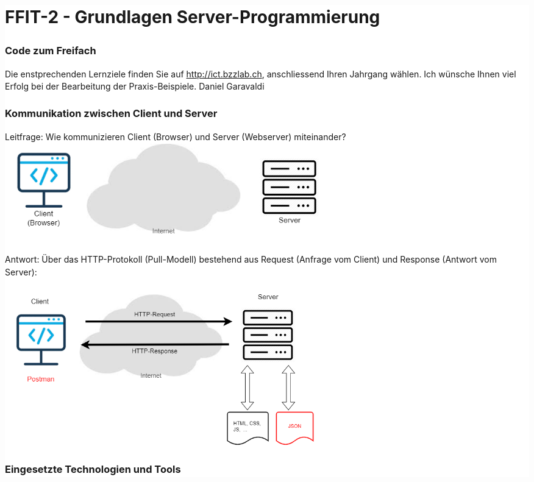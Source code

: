 # FFIT-2 - Grundlagen Server-Programmierung

### Code zum Freifach
Die enstprechenden Lernziele finden Sie auf http://ict.bzzlab.ch, anschliessend Ihren Jahrgang wählen.
Ich wünsche Ihnen viel Erfolg bei der Bearbeitung der Praxis-Beispiele.
Daniel Garavaldi

### Kommunikation zwischen Client und Server
Leitfrage: Wie kommunizieren Client (Browser) und Server (Webserver) miteinander?<br/>
<img src="img/01.png" width="60%" height=auto />

Antwort: Über das HTTP-Protokoll (Pull-Modell) bestehend aus Request (Anfrage vom Client) und 
Response (Antwort vom Server):

<img src="img/02.png" width="60%" height=auto />

### Eingesetzte Technologien und Tools
